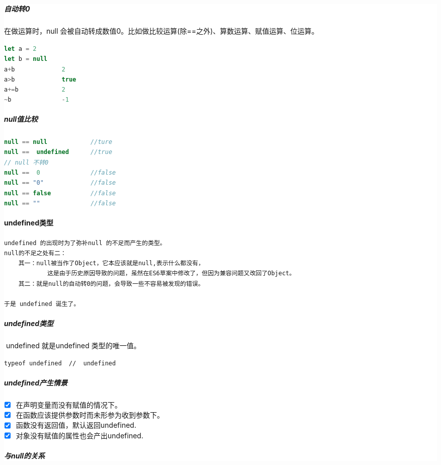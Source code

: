 ##### 自动转0

在做运算时，null 会被自动转成数值0。比如做比较运算(除==之外)、算数运算、赋值运算、位运算。

```js
let a = 2
let b = null
a+b 			2
a>b				true
a+=b			2
~b				-1
```

##### null值比较

```js
null == null 			//ture
null ==  undefined	    //true
// null 不转0
null ==  0				//false
null == "0"  			//false
null == false 			//false
null == ""	 			//false
```



#### undefined类型

```
undefined 的出现时为了弥补null 的不足而产生的类型。
null的不足之处有二：
	其一：null被当作了Object，它本应该就是null,表示什么都没有，
			这是由于历史原因导致的问题，虽然在ES6草案中修改了，但因为兼容问题又改回了Object。
	其二：就是null的自动转0的问题，会导致一些不容易被发现的错误。

于是 undefined 诞生了。
```



##### undefined类型

​	undefined 就是undefined 类型的唯一值。

```
typeof undefined  //  undefined
```

##### undefined产生情景

- [x] 在声明变量而没有赋值的情况下。
- [x] 在函数应该提供参数时而未形参为收到参数下。
- [x] 函数没有返回值，默认返回undefined.
- [x] 对象没有赋值的属性也会产出undefined.

##### 与null的关系
